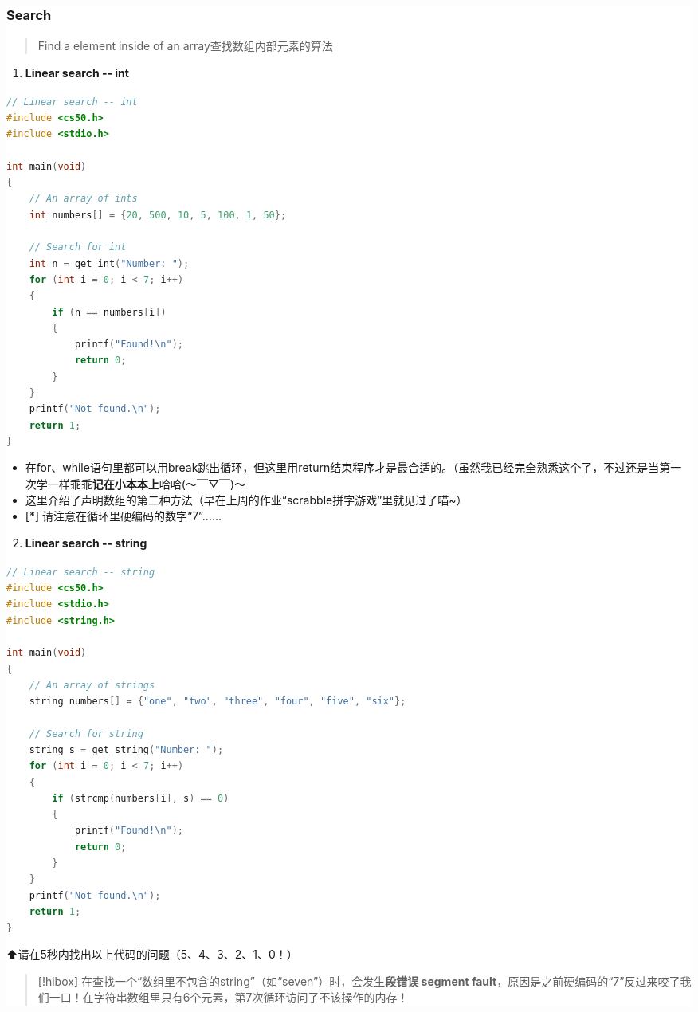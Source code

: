 ### Search
> Find a element inside of an array查找数组内部元素的算法
1. **Linear search -- int**
```c
// Linear search -- int
#include <cs50.h>
#include <stdio.h>

int main(void)
{
	// An array of ints
    int numbers[] = {20, 500, 10, 5, 100, 1, 50};

	// Search for int
    int n = get_int("Number: ");
    for (int i = 0; i < 7; i++)
    {
        if (n == numbers[i])
        {
            printf("Found!\n");
            return 0;
        }
    }
    printf("Not found.\n");
    return 1;
}
```
- 在for、while语句里都可以用break跳出循环，但这里用return结束程序才是最合适的。（虽然我已经完全熟悉这个了，不过还是当第一次学一样乖乖**记在小本本上**哈哈(～￣▽￣)～
- 这里介绍了声明数组的第二种方法（早在上周的作业“scrabble拼字游戏”里就见过了喵~）
- [*] 请注意在循环里硬编码的数字“7”......
2. **Linear search -- string**
```c
// Linear search -- string
#include <cs50.h>
#include <stdio.h>
#include <string.h>

int main(void)
{
	// An array of strings
    string numbers[] = {"one", "two", "three", "four", "five", "six"};

	// Search for string
    string s = get_string("Number: ");
    for (int i = 0; i < 7; i++)
    {
        if (strcmp(numbers[i], s) == 0)
        {
            printf("Found!\n");
            return 0;
        }
    }
    printf("Not found.\n");
    return 1;
}
```
⬆请在5秒内找出以上代码的问题（5、4、3、2、1、0！）
> [!hibox]
> 在查找一个“数组里不包含的string”（如“seven”）时，会发生**段错误 segment fault**，原因是之前硬编码的“7”反过来咬了我们一口！在字符串数组里只有6个元素，第7次循环访问了不该操作的内存！


[^1]: 在手动clang编译`hello name`代码时，会报错`get_string的未定义引用`，尽管添加了cs50头文件，clang即使知道get_string函数存在，也无法找到实现函数的二进制，需要**链接**这步——`clang -o hello hello.c -lcs50`